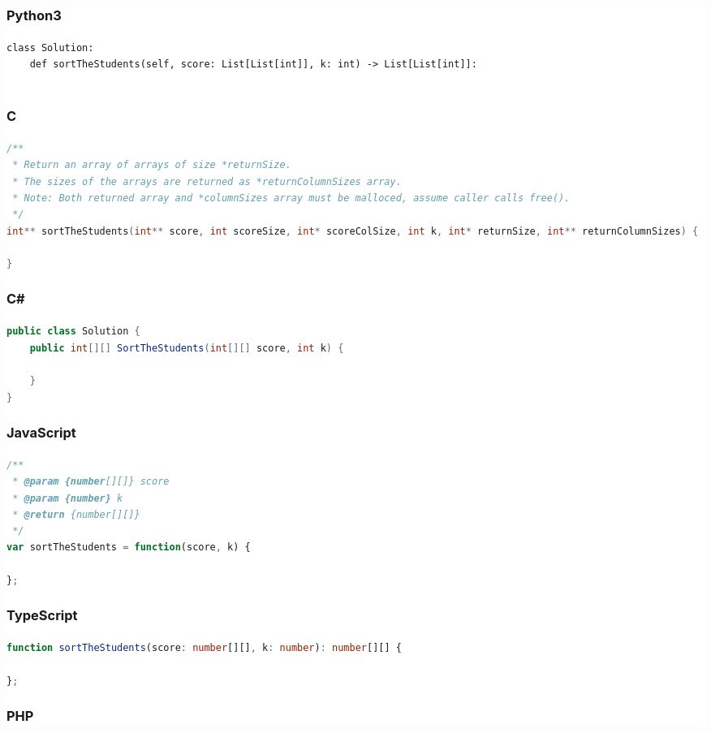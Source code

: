 ### Python3

```python3
class Solution:
    def sortTheStudents(self, score: List[List[int]], k: int) -> List[List[int]]:
        
```

### C

```c
/**
 * Return an array of arrays of size *returnSize.
 * The sizes of the arrays are returned as *returnColumnSizes array.
 * Note: Both returned array and *columnSizes array must be malloced, assume caller calls free().
 */
int** sortTheStudents(int** score, int scoreSize, int* scoreColSize, int k, int* returnSize, int** returnColumnSizes) {
    
}
```

### C#

```csharp
public class Solution {
    public int[][] SortTheStudents(int[][] score, int k) {
        
    }
}
```

### JavaScript

```javascript
/**
 * @param {number[][]} score
 * @param {number} k
 * @return {number[][]}
 */
var sortTheStudents = function(score, k) {
    
};
```

### TypeScript

```typescript
function sortTheStudents(score: number[][], k: number): number[][] {
    
};
```

### PHP
